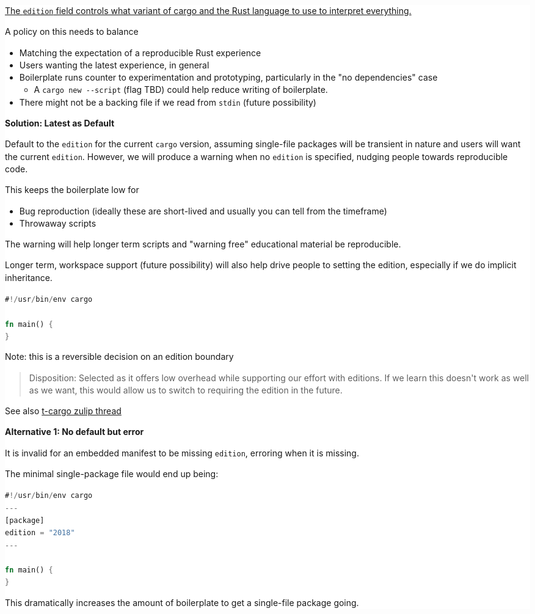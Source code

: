 [The `edition` field controls what variant of cargo and the Rust language to use to interpret everything.](https://doc.rust-lang.org/edition-guide/introduction.html)

A policy on this needs to balance
- Matching the expectation of a reproducible Rust experience
- Users wanting the latest experience, in general
- Boilerplate runs counter to experimentation and prototyping, particularly in the "no dependencies" case
  - A `cargo new --script` (flag TBD) could help reduce writing of boilerplate.
- There might not be a backing file if we read from `stdin` (future possibility)

**Solution: Latest as Default**

Default to the `edition` for the current `cargo` version, assuming single-file
packages will be transient in nature and users will want the current `edition`.
However, we will produce a warning when no `edition` is specified, nudging
people towards reproducible code.

This keeps the boilerplate low for
- Bug reproduction (ideally these are short-lived and usually you can tell from the timeframe)
- Throwaway scripts

The warning will help longer term scripts and "warning free" educational
material be reproducible.

Longer term, workspace support (future possibility) will also help drive people
to setting the edition, especially if we do implicit inheritance.

```rust
#!/usr/bin/env cargo

fn main() {
}
```

Note: this is a reversible decision on an edition boundary

> Disposition: Selected as it offers low overhead while supporting our effort
> with editions.  If we learn this doesn't work as well as we want, this would
> allow us to switch to requiring the edition in the future.

See also [t-cargo zulip thread](https://rust-lang.zulipchat.com/#narrow/stream/246057-t-cargo/topic/cargo.20script.20and.20edition)

**Alternative 1: No default but error**

It is invalid for an embedded manifest to be missing `edition`, erroring when it is missing.

The minimal single-package file would end up being:
````rust
#!/usr/bin/env cargo
---
[package]
edition = "2018"
---

fn main() {
}
````
This dramatically increases the amount of boilerplate to get a single-file package going.


[summary]: #summary
[motivation]: #motivation
[guide-level-explanation]: #guide-level-explanation
[book-modules]: https://doc.rust-lang.org/cargo/guide/../../book/ch07-00-managing-growing-projects-with-packages-crates-and-modules.html
[Configuring a target]: https://doc.rust-lang.org/cargo/guide/../reference/cargo-targets.html#configuring-a-target
[def-package]:           https://doc.rust-lang.org/cargo/guide/../appendix/glossary.html#package          '"package" (glossary entry)'
[Target auto-discovery]: https://doc.rust-lang.org/cargo/guide/../reference/cargo-targets.html#target-auto-discovery
[TOML]: https://toml.io/
[crates.io]: https://crates.io/
[SemVer]: https://semver.org
[def-crate]:             https://doc.rust-lang.org/cargo/guide/../appendix/glossary.html#crate             '"crate" (glossary entry)'
[def-package]:           https://doc.rust-lang.org/cargo/guide/../appendix/glossary.html#package           '"package" (glossary entry)'
[def-package-registry]:  https://doc.rust-lang.org/cargo/guide/../appendix/glossary.html#package-registry  '"package-registry" (glossary entry)'
[def-manifest]:          https://doc.rust-lang.org/cargo/guide/../appendix/glossary.html#manifest          '"manifest" (glossary entry)'
[reference-level-explanation]: #reference-level-explanation
[drawbacks]: #drawbacks
[rationale-and-alternatives]: #rationale-and-alternatives
[naming]: #naming
[prior-art]: #prior-art
[unresolved-questions]: #unresolved-questions
[future-possibilities]: #future-possibilities